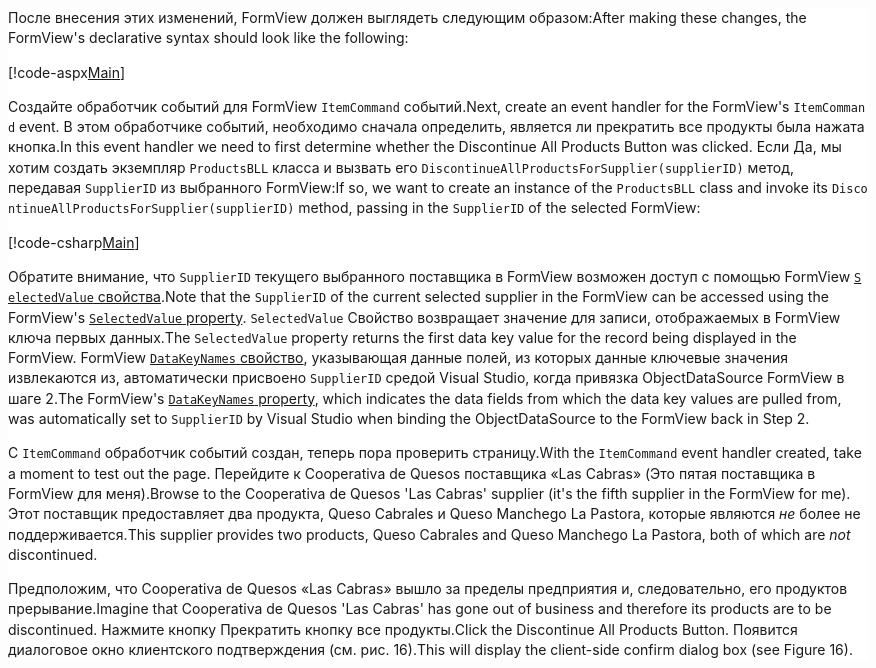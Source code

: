 <span data-ttu-id="bebbf-224">После внесения этих изменений, FormView должен выглядеть следующим образом:</span><span class="sxs-lookup"><span data-stu-id="bebbf-224">After making these changes, the FormView's declarative syntax should look like the following:</span></span>

[!code-aspx[Main](adding-and-responding-to-buttons-to-a-gridview-cs/samples/sample6.aspx)]

<span data-ttu-id="bebbf-225">Создайте обработчик событий для FormView `ItemCommand` событий.</span><span class="sxs-lookup"><span data-stu-id="bebbf-225">Next, create an event handler for the FormView's `ItemCommand` event.</span></span> <span data-ttu-id="bebbf-226">В этом обработчике событий, необходимо сначала определить, является ли прекратить все продукты была нажата кнопка.</span><span class="sxs-lookup"><span data-stu-id="bebbf-226">In this event handler we need to first determine whether the Discontinue All Products Button was clicked.</span></span> <span data-ttu-id="bebbf-227">Если Да, мы хотим создать экземпляр `ProductsBLL` класса и вызвать его `DiscontinueAllProductsForSupplier(supplierID)` метод, передавая `SupplierID` из выбранного FormView:</span><span class="sxs-lookup"><span data-stu-id="bebbf-227">If so, we want to create an instance of the `ProductsBLL` class and invoke its `DiscontinueAllProductsForSupplier(supplierID)` method, passing in the `SupplierID` of the selected FormView:</span></span>

[!code-csharp[Main](adding-and-responding-to-buttons-to-a-gridview-cs/samples/sample7.cs)]

<span data-ttu-id="bebbf-228">Обратите внимание, что `SupplierID` текущего выбранного поставщика в FormView возможен доступ с помощью FormView [ `SelectedValue` свойства](https://msdn.microsoft.com/library/system.web.ui.webcontrols.formview.selectedvalue.aspx).</span><span class="sxs-lookup"><span data-stu-id="bebbf-228">Note that the `SupplierID` of the current selected supplier in the FormView can be accessed using the FormView's [`SelectedValue` property](https://msdn.microsoft.com/library/system.web.ui.webcontrols.formview.selectedvalue.aspx).</span></span> <span data-ttu-id="bebbf-229">`SelectedValue` Свойство возвращает значение для записи, отображаемых в FormView ключа первых данных.</span><span class="sxs-lookup"><span data-stu-id="bebbf-229">The `SelectedValue` property returns the first data key value for the record being displayed in the FormView.</span></span> <span data-ttu-id="bebbf-230">FormView [ `DataKeyNames` свойство](https://msdn.microsoft.com/system.web.ui.webcontrols.formview.datakeynames.aspx), указывающая данные полей, из которых данные ключевые значения извлекаются из, автоматически присвоено `SupplierID` средой Visual Studio, когда привязка ObjectDataSource FormView в шаге 2.</span><span class="sxs-lookup"><span data-stu-id="bebbf-230">The FormView's [`DataKeyNames` property](https://msdn.microsoft.com/system.web.ui.webcontrols.formview.datakeynames.aspx), which indicates the data fields from which the data key values are pulled from, was automatically set to `SupplierID` by Visual Studio when binding the ObjectDataSource to the FormView back in Step 2.</span></span>

<span data-ttu-id="bebbf-231">С `ItemCommand` обработчик событий создан, теперь пора проверить страницу.</span><span class="sxs-lookup"><span data-stu-id="bebbf-231">With the `ItemCommand` event handler created, take a moment to test out the page.</span></span> <span data-ttu-id="bebbf-232">Перейдите к Cooperativa de Quesos поставщика «Las Cabras» (Это пятая поставщика в FormView для меня).</span><span class="sxs-lookup"><span data-stu-id="bebbf-232">Browse to the Cooperativa de Quesos 'Las Cabras' supplier (it's the fifth supplier in the FormView for me).</span></span> <span data-ttu-id="bebbf-233">Этот поставщик предоставляет два продукта, Queso Cabrales и Queso Manchego La Pastora, которые являются *не* более не поддерживается.</span><span class="sxs-lookup"><span data-stu-id="bebbf-233">This supplier provides two products, Queso Cabrales and Queso Manchego La Pastora, both of which are *not* discontinued.</span></span>

<span data-ttu-id="bebbf-234">Предположим, что Cooperativa de Quesos «Las Cabras» вышло за пределы предприятия и, следовательно, его продуктов прерывание.</span><span class="sxs-lookup"><span data-stu-id="bebbf-234">Imagine that Cooperativa de Quesos 'Las Cabras' has gone out of business and therefore its products are to be discontinued.</span></span> <span data-ttu-id="bebbf-235">Нажмите кнопку Прекратить кнопку все продукты.</span><span class="sxs-lookup"><span data-stu-id="bebbf-235">Click the Discontinue All Products Button.</span></span> <span data-ttu-id="bebbf-236">Появится диалоговое окно клиентского подтверждения (см. рис. 16).</span><span class="sxs-lookup"><span data-stu-id="bebbf-236">This will display the client-side confirm dialog box (see Figure 16).</span></span>
